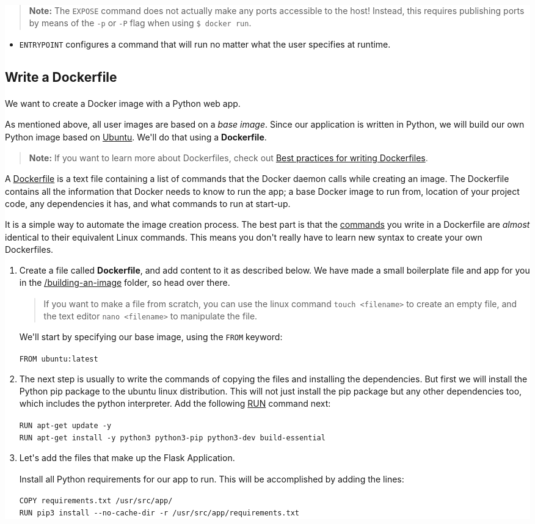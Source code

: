 > **Note:** The `EXPOSE` command does not actually make any ports accessible to the host! Instead, this requires
publishing ports by means of the `-p` or `-P` flag when using `$ docker run`.

- `ENTRYPOINT` configures a command that will run no matter what the user specifies at runtime.

## Write a Dockerfile

We want to create a Docker image with a Python web app.

As mentioned above, all user images are based on a _base image_. Since our application is written in Python, we will build our own Python image based on [Ubuntu](https://hub.docker.com/_/ubuntu/). We'll do that using a **Dockerfile**.

> **Note:** If you want to learn more about Dockerfiles, check out [Best practices for writing Dockerfiles](https://docs.docker.com/engine/userguide/eng-image/dockerfile_best-practices/).

A [Dockerfile](https://docs.docker.com/engine/reference/builder/) is a text file containing a list of commands that the Docker daemon calls while creating an image. The Dockerfile contains all the information that Docker needs to know to run the app; a base Docker image to run from, location of your project code, any dependencies it has, and what commands to run at start-up.

It is a simple way to automate the image creation process. The best part is that the [commands](https://docs.docker.com/engine/reference/builder/) you write in a Dockerfile are *almost* identical to their equivalent Linux commands. This means you don't really have to learn new syntax to create your own Dockerfiles.

1. Create a file called **Dockerfile**, and add content to it as described below. We have made a small boilerplate file and app for you in the [/building-an-image](./building-an-image/) folder, so head over there.

    > If you want to make a file from scratch, you can use the linux command `touch <filename>` to create an empty file, and the text editor `nano <filename>` to manipulate the file.

    We'll start by specifying our base image, using the `FROM` keyword:

    ```docker
    FROM ubuntu:latest
    ```

1. The next step is usually to write the commands of copying the files and installing the dependencies. But first we will install the Python pip package to the ubuntu linux distribution. This will not just install the pip package but any other dependencies too, which includes the python interpreter. Add the following [RUN](https://docs.docker.com/engine/reference/builder/#run) command next:

    ```docker
    RUN apt-get update -y
    RUN apt-get install -y python3 python3-pip python3-dev build-essential
    ```

1. Let's add the files that make up the Flask Application.

    Install all Python requirements for our app to run. This will be accomplished by adding the lines:

    ```docker
    COPY requirements.txt /usr/src/app/
    RUN pip3 install --no-cache-dir -r /usr/src/app/requirements.txt
    ```
